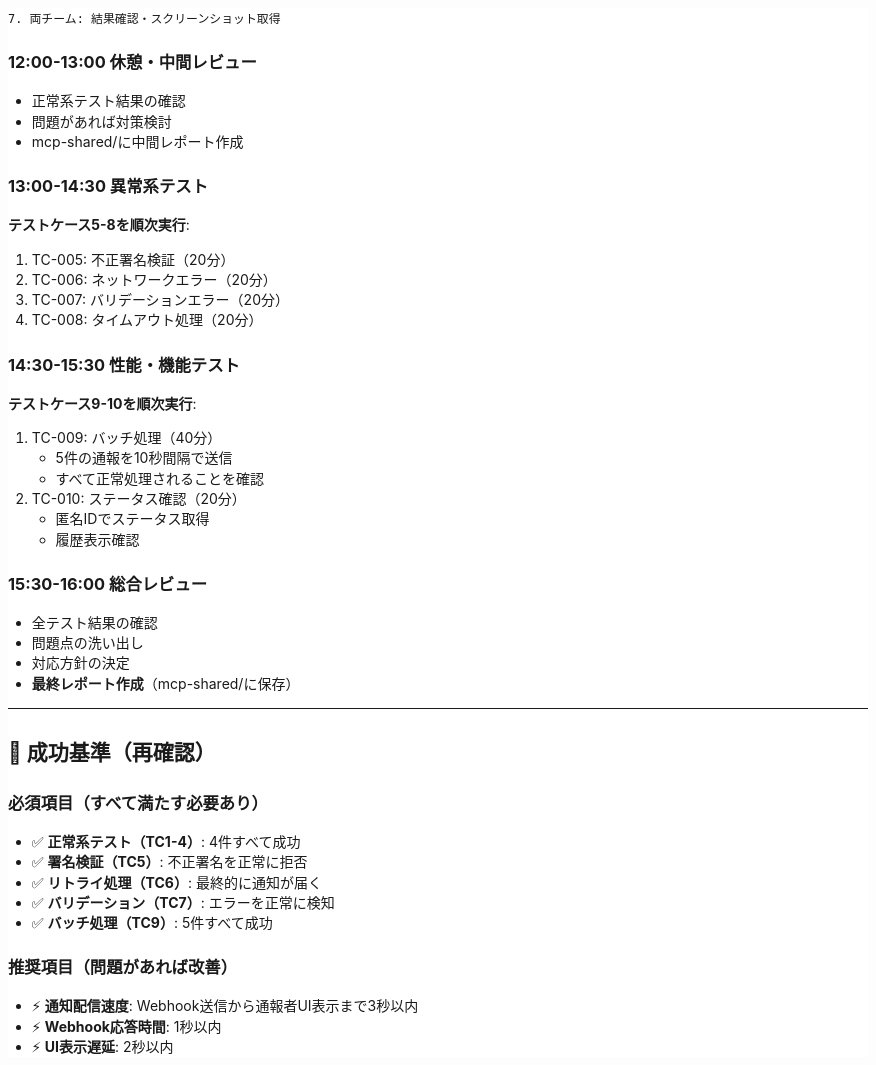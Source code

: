 ```
7. 両チーム: 結果確認・スクリーンショット取得
```

### 12:00-13:00 休憩・中間レビュー

- 正常系テスト結果の確認
- 問題があれば対策検討
- mcp-shared/に中間レポート作成

### 13:00-14:30 異常系テスト

**テストケース5-8を順次実行**:
1. TC-005: 不正署名検証（20分）
2. TC-006: ネットワークエラー（20分）
3. TC-007: バリデーションエラー（20分）
4. TC-008: タイムアウト処理（20分）

### 14:30-15:30 性能・機能テスト

**テストケース9-10を順次実行**:
1. TC-009: バッチ処理（40分）
   - 5件の通報を10秒間隔で送信
   - すべて正常処理されることを確認
2. TC-010: ステータス確認（20分）
   - 匿名IDでステータス取得
   - 履歴表示確認

### 15:30-16:00 総合レビュー

- 全テスト結果の確認
- 問題点の洗い出し
- 対応方針の決定
- **最終レポート作成**（mcp-shared/に保存）

---

## 🎯 成功基準（再確認）

### 必須項目（すべて満たす必要あり）

- ✅ **正常系テスト（TC1-4）**: 4件すべて成功
- ✅ **署名検証（TC5）**: 不正署名を正常に拒否
- ✅ **リトライ処理（TC6）**: 最終的に通知が届く
- ✅ **バリデーション（TC7）**: エラーを正常に検知
- ✅ **バッチ処理（TC9）**: 5件すべて成功

### 推奨項目（問題があれば改善）

- ⚡ **通知配信速度**: Webhook送信から通報者UI表示まで3秒以内
- ⚡ **Webhook応答時間**: 1秒以内
- ⚡ **UI表示遅延**: 2秒以内
